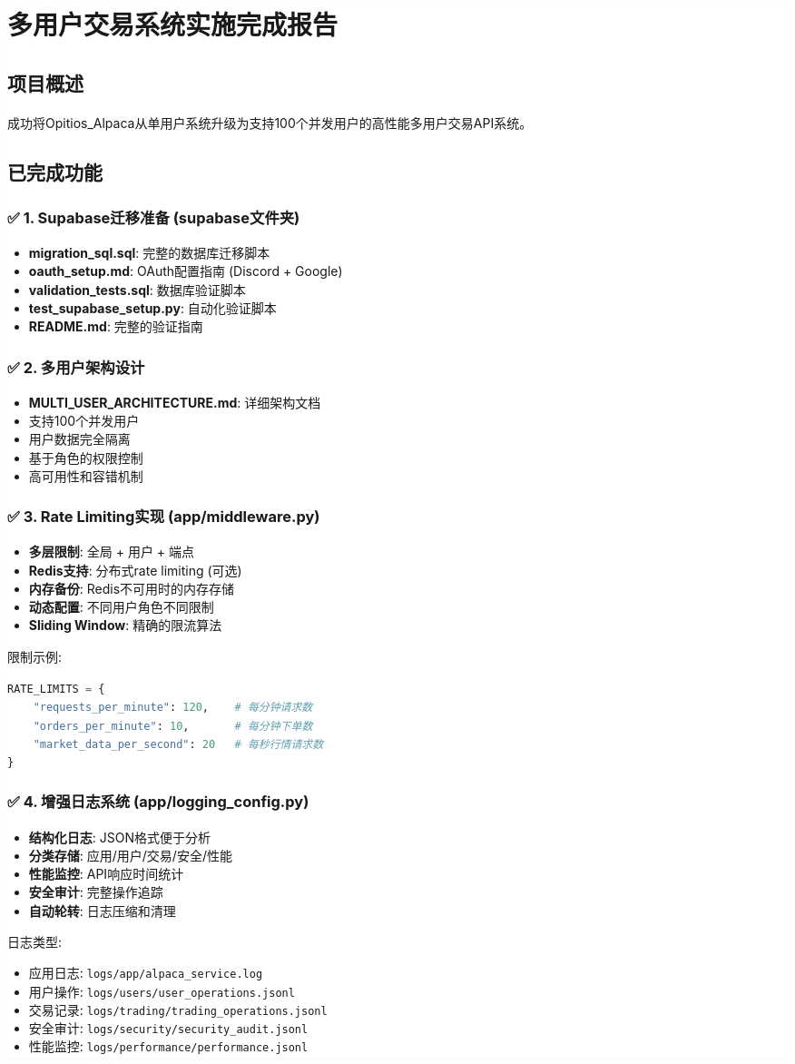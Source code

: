 # 多用户交易系统实施完成报告

## 项目概述

成功将Opitios_Alpaca从单用户系统升级为支持100个并发用户的高性能多用户交易API系统。

## 已完成功能

### ✅ 1. Supabase迁移准备 (supabase文件夹)
- **migration_sql.sql**: 完整的数据库迁移脚本
- **oauth_setup.md**: OAuth配置指南 (Discord + Google)
- **validation_tests.sql**: 数据库验证脚本
- **test_supabase_setup.py**: 自动化验证脚本
- **README.md**: 完整的验证指南

### ✅ 2. 多用户架构设计
- **MULTI_USER_ARCHITECTURE.md**: 详细架构文档
- 支持100个并发用户
- 用户数据完全隔离
- 基于角色的权限控制
- 高可用性和容错机制

### ✅ 3. Rate Limiting实现 (app/middleware.py)
- **多层限制**: 全局 + 用户 + 端点
- **Redis支持**: 分布式rate limiting (可选)
- **内存备份**: Redis不可用时的内存存储
- **动态配置**: 不同用户角色不同限制
- **Sliding Window**: 精确的限流算法

限制示例:
```python
RATE_LIMITS = {
    "requests_per_minute": 120,    # 每分钟请求数
    "orders_per_minute": 10,       # 每分钟下单数
    "market_data_per_second": 20   # 每秒行情请求数
}
```

### ✅ 4. 增强日志系统 (app/logging_config.py)
- **结构化日志**: JSON格式便于分析
- **分类存储**: 应用/用户/交易/安全/性能
- **性能监控**: API响应时间统计
- **安全审计**: 完整操作追踪
- **自动轮转**: 日志压缩和清理

日志类型:
- 应用日志: `logs/app/alpaca_service.log`
- 用户操作: `logs/users/user_operations.jsonl`
- 交易记录: `logs/trading/trading_operations.jsonl`
- 安全审计: `logs/security/security_audit.jsonl`
- 性能监控: `logs/performance/performance.jsonl`
